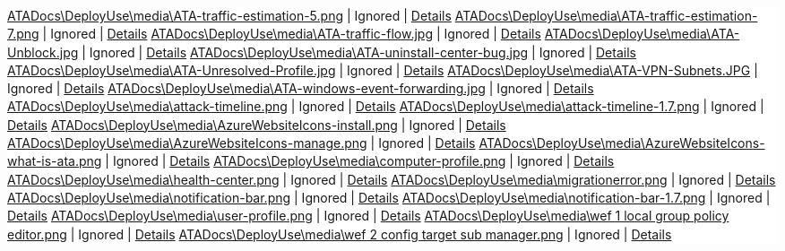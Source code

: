  [ATADocs\DeployUse\media\ATA-traffic-estimation-5.png](https://github.com/Microsoft/ATADocs-pr/blob/34c1447f242883f205897d5a18f1212b6ae27353/ATADocs/DeployUse/media/ATA-traffic-estimation-5.png) | Ignored | [Details](#e9942281ff802e411d8857f4bf8d6a7c9a72c81a95)
 [ATADocs\DeployUse\media\ATA-traffic-estimation-7.png](https://github.com/Microsoft/ATADocs-pr/blob/34c1447f242883f205897d5a18f1212b6ae27353/ATADocs/DeployUse/media/ATA-traffic-estimation-7.png) | Ignored | [Details](#de4f0db38fdd16422e151b6759f276985c12343796)
 [ATADocs\DeployUse\media\ATA-traffic-flow.jpg](https://github.com/Microsoft/ATADocs-pr/blob/34c1447f242883f205897d5a18f1212b6ae27353/ATADocs/DeployUse/media/ATA-traffic-flow.jpg) | Ignored | [Details](#71172af8b9ffaf66bdf7bc8ef1db6aee70f2a2ca97)
 [ATADocs\DeployUse\media\ATA-Unblock.jpg](https://github.com/Microsoft/ATADocs-pr/blob/34c1447f242883f205897d5a18f1212b6ae27353/ATADocs/DeployUse/media/ATA-Unblock.jpg) | Ignored | [Details](#6c5e5d8d8bf41e1fa296514181a36bfa9f97fef798)
 [ATADocs\DeployUse\media\ATA-uninstall-center-bug.jpg](https://github.com/Microsoft/ATADocs-pr/blob/34c1447f242883f205897d5a18f1212b6ae27353/ATADocs/DeployUse/media/ATA-uninstall-center-bug.jpg) | Ignored | [Details](#2693f2a42f01bacc6651248a0113d575c12054c399)
 [ATADocs\DeployUse\media\ATA-Unresolved-Profile.jpg](https://github.com/Microsoft/ATADocs-pr/blob/34c1447f242883f205897d5a18f1212b6ae27353/ATADocs/DeployUse/media/ATA-Unresolved-Profile.jpg) | Ignored | [Details](#4fc9df3058f295d41f80db89e3805003cd18a9b7100)
 [ATADocs\DeployUse\media\ATA-VPN-Subnets.JPG](https://github.com/Microsoft/ATADocs-pr/blob/34c1447f242883f205897d5a18f1212b6ae27353/ATADocs/DeployUse/media/ATA-VPN-Subnets.JPG) | Ignored | [Details](#ce4a21e892357049d70b5ff1aa708547ca715b17101)
 [ATADocs\DeployUse\media\ATA-windows-event-forwarding.jpg](https://github.com/Microsoft/ATADocs-pr/blob/34c1447f242883f205897d5a18f1212b6ae27353/ATADocs/DeployUse/media/ATA-windows-event-forwarding.jpg) | Ignored | [Details](#cd5f88a75d06a7e6ed6d4ce5872a6b9c19ceb45b102)
 [ATADocs\DeployUse\media\attack-timeline.png](https://github.com/Microsoft/ATADocs-pr/blob/34c1447f242883f205897d5a18f1212b6ae27353/ATADocs/DeployUse/media/attack-timeline.png) | Ignored | [Details](#7ed12b436fccf9d40ecd76f13697812c159f69a3118)
 [ATADocs\DeployUse\media\attack-timeline-1.7.png](https://github.com/Microsoft/ATADocs-pr/blob/34c1447f242883f205897d5a18f1212b6ae27353/ATADocs/DeployUse/media/attack-timeline-1.7.png) | Ignored | [Details](#855d1a05157ef3c3a81b94eddfd2c95c9f1d61ee117)
 [ATADocs\DeployUse\media\AzureWebsiteIcons-install.png](https://github.com/Microsoft/ATADocs-pr/blob/34c1447f242883f205897d5a18f1212b6ae27353/ATADocs/DeployUse/media/AzureWebsiteIcons-install.png) | Ignored | [Details](#5a5fef111ba0c2b61d5c6e3b35def26563c95b6c119)
 [ATADocs\DeployUse\media\AzureWebsiteIcons-manage.png](https://github.com/Microsoft/ATADocs-pr/blob/34c1447f242883f205897d5a18f1212b6ae27353/ATADocs/DeployUse/media/AzureWebsiteIcons-manage.png) | Ignored | [Details](#24fa3a74955fb520a2cafe7f2ff80415def4107d120)
 [ATADocs\DeployUse\media\AzureWebsiteIcons-what-is-ata.png](https://github.com/Microsoft/ATADocs-pr/blob/34c1447f242883f205897d5a18f1212b6ae27353/ATADocs/DeployUse/media/AzureWebsiteIcons-what-is-ata.png) | Ignored | [Details](#e3c9dfb90cc3f2eebd8aa3395e3ab03666bc32bd121)
 [ATADocs\DeployUse\media\computer-profile.png](https://github.com/Microsoft/ATADocs-pr/blob/34c1447f242883f205897d5a18f1212b6ae27353/ATADocs/DeployUse/media/computer-profile.png) | Ignored | [Details](#d82966488cda8509da10ff8a7d6fa7ee82bc1b09122)
 [ATADocs\DeployUse\media\health-center.png](https://github.com/Microsoft/ATADocs-pr/blob/34c1447f242883f205897d5a18f1212b6ae27353/ATADocs/DeployUse/media/health-center.png) | Ignored | [Details](#2b57f03ff7f6b23f604e7ef93efa4bc72c1a544a123)
 [ATADocs\DeployUse\media\migrationerror.png](https://github.com/Microsoft/ATADocs-pr/blob/34c1447f242883f205897d5a18f1212b6ae27353/ATADocs/DeployUse/media/migrationerror.png) | Ignored | [Details](#5c586ba530364a62580805245cb6b719c06723e7124)
 [ATADocs\DeployUse\media\notification-bar.png](https://github.com/Microsoft/ATADocs-pr/blob/34c1447f242883f205897d5a18f1212b6ae27353/ATADocs/DeployUse/media/notification-bar.png) | Ignored | [Details](#5a5c773c62ea63438b12536bfdb91f0b2a6866bf126)
 [ATADocs\DeployUse\media\notification-bar-1.7.png](https://github.com/Microsoft/ATADocs-pr/blob/34c1447f242883f205897d5a18f1212b6ae27353/ATADocs/DeployUse/media/notification-bar-1.7.png) | Ignored | [Details](#400aa0d322779aae7bd5461de54b2fe252013230125)
 [ATADocs\DeployUse\media\user-profile.png](https://github.com/Microsoft/ATADocs-pr/blob/34c1447f242883f205897d5a18f1212b6ae27353/ATADocs/DeployUse/media/user-profile.png) | Ignored | [Details](#8f8b7e66ff8e4e64943a3d8ea24f8f3ecf2cdd9a127)
 [ATADocs\DeployUse\media\wef 1 local group policy editor.png](https://github.com/Microsoft/ATADocs-pr/blob/34c1447f242883f205897d5a18f1212b6ae27353/ATADocs/DeployUse/media/wef%201%20local%20group%20policy%20editor.png) | Ignored | [Details](#e5ff7f8f884120019ec2f7dc8715fe36d17bf5be128)
 [ATADocs\DeployUse\media\wef 2 config target sub manager.png](https://github.com/Microsoft/ATADocs-pr/blob/34c1447f242883f205897d5a18f1212b6ae27353/ATADocs/DeployUse/media/wef%202%20config%20target%20sub%20manager.png) | Ignored | [Details](#2dba126b1bfd83815a194fb0df0587127324a32c129)